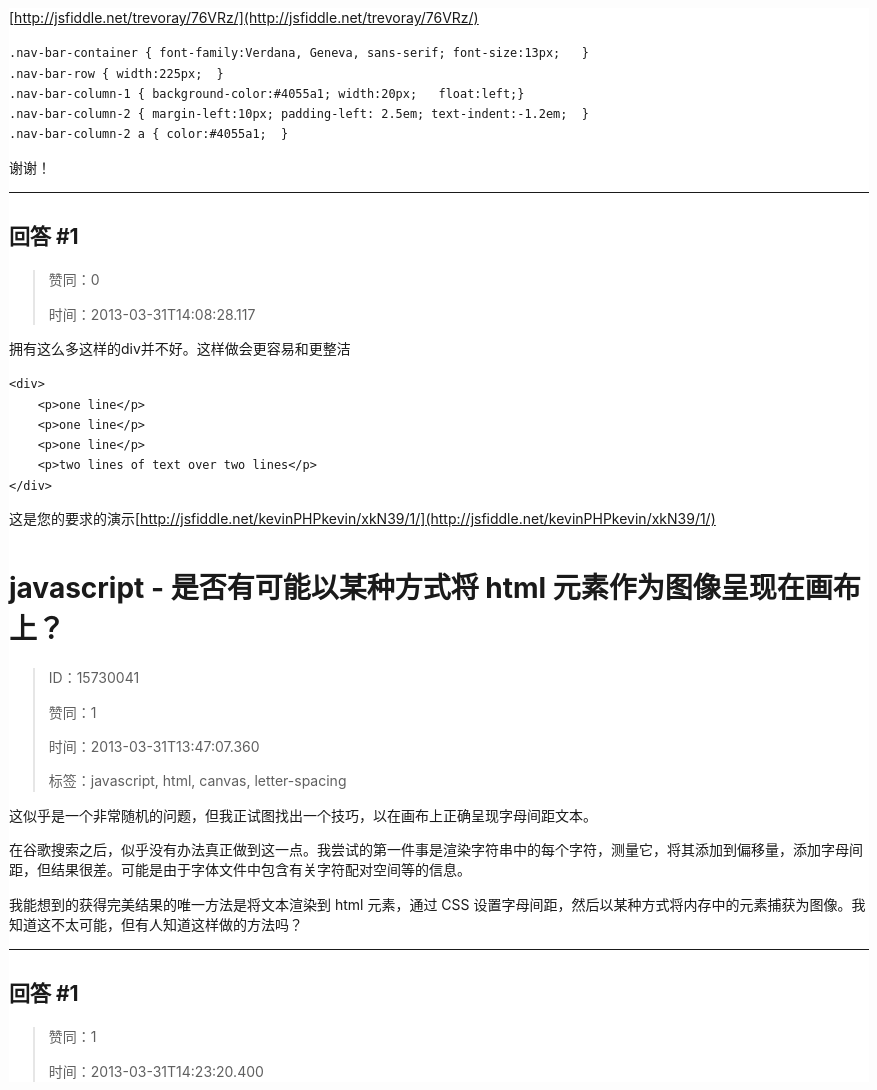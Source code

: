 [http://jsfiddle.net/trevoray/76VRz/](http://jsfiddle.net/trevoray/76VRz/)

```
.nav-bar-container { font-family:Verdana, Geneva, sans-serif; font-size:13px;   }
.nav-bar-row { width:225px;  }
.nav-bar-column-1 { background-color:#4055a1; width:20px;   float:left;}
.nav-bar-column-2 { margin-left:10px; padding-left: 2.5em; text-indent:-1.2em;  }
.nav-bar-column-2 a { color:#4055a1;  } 
```

谢谢！

* * *

## 回答 #1

> 赞同：0
> 
> 时间：2013-03-31T14:08:28.117

拥有这么多这样的div并不好。这样做会更容易和更整洁

```
<div>
    <p>one line</p>
    <p>one line</p>
    <p>one line</p>
    <p>two lines of text over two lines</p>
</div> 
```

这是您的要求的演示[http://jsfiddle.net/kevinPHPkevin/xkN39/1/](http://jsfiddle.net/kevinPHPkevin/xkN39/1/)

# javascript - 是否有可能以某种方式将 html 元素作为图像呈现在画布上？

> ID：15730041
> 
> 赞同：1
> 
> 时间：2013-03-31T13:47:07.360
> 
> 标签：javascript, html, canvas, letter-spacing

这似乎是一个非常随机的问题，但我正试图找出一个技巧，以在画布上正确呈现字母间距文本。

在谷歌搜索之后，似乎没有办法真正做到这一点。我尝试的第一件事是渲染字符串中的每个字符，测量它，将其添加到偏移量，添加字母间距，但结果很差。可能是由于字体文件中包含有关字符配对空间等的信息。

我能想到的获得完美结果的唯一方法是将文本渲染到 html 元素，通过 CSS 设置字母间距，然后以某种方式将内存中的元素捕获为图像。我知道这不太可能，但有人知道这样做的方法吗？

* * *

## 回答 #1

> 赞同：1
> 
> 时间：2013-03-31T14:23:20.400
